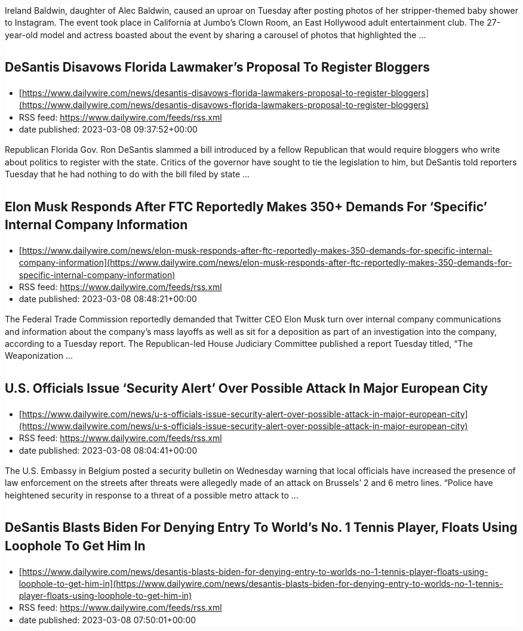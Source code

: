 Ireland Baldwin, daughter of Alec Baldwin, caused an uproar on Tuesday after posting photos of her stripper-themed baby shower to Instagram. The event took place in California at Jumbo’s Clown Room, an East Hollywood adult entertainment club. The 27-year-old model and actress boasted about the event by sharing a carousel of photos that highlighted the ...

## DeSantis Disavows Florida Lawmaker’s Proposal To Register Bloggers
 - [https://www.dailywire.com/news/desantis-disavows-florida-lawmakers-proposal-to-register-bloggers](https://www.dailywire.com/news/desantis-disavows-florida-lawmakers-proposal-to-register-bloggers)
 - RSS feed: https://www.dailywire.com/feeds/rss.xml
 - date published: 2023-03-08 09:37:52+00:00

Republican Florida Gov. Ron DeSantis slammed a bill introduced by a fellow Republican that would require bloggers who write about politics to register with the state. Critics of the governor have sought to tie the legislation to him, but DeSantis told reporters Tuesday that he had nothing to do with the bill filed by state ...

## Elon Musk Responds After FTC Reportedly Makes 350+ Demands For ‘Specific’ Internal Company Information
 - [https://www.dailywire.com/news/elon-musk-responds-after-ftc-reportedly-makes-350-demands-for-specific-internal-company-information](https://www.dailywire.com/news/elon-musk-responds-after-ftc-reportedly-makes-350-demands-for-specific-internal-company-information)
 - RSS feed: https://www.dailywire.com/feeds/rss.xml
 - date published: 2023-03-08 08:48:21+00:00

The Federal Trade Commission reportedly demanded that Twitter CEO Elon Musk turn over internal company communications and information about the company&#8217;s mass layoffs as well as sit for a deposition as part of an investigation into the company, according to a Tuesday report. The Republican-led House Judiciary Committee published a report Tuesday titled, “The Weaponization ...

## U.S. Officials Issue ‘Security Alert’ Over Possible Attack In Major European City
 - [https://www.dailywire.com/news/u-s-officials-issue-security-alert-over-possible-attack-in-major-european-city](https://www.dailywire.com/news/u-s-officials-issue-security-alert-over-possible-attack-in-major-european-city)
 - RSS feed: https://www.dailywire.com/feeds/rss.xml
 - date published: 2023-03-08 08:04:41+00:00

The U.S. Embassy in Belgium posted a security bulletin on Wednesday warning that local officials have increased the presence of law enforcement on the streets after threats were allegedly made of an attack on Brussels&#8217; 2 and 6 metro lines. &#8220;Police have heightened security in response to a threat of a possible metro attack to ...

## DeSantis Blasts Biden For Denying Entry To World’s No. 1 Tennis Player, Floats Using Loophole To Get Him In
 - [https://www.dailywire.com/news/desantis-blasts-biden-for-denying-entry-to-worlds-no-1-tennis-player-floats-using-loophole-to-get-him-in](https://www.dailywire.com/news/desantis-blasts-biden-for-denying-entry-to-worlds-no-1-tennis-player-floats-using-loophole-to-get-him-in)
 - RSS feed: https://www.dailywire.com/feeds/rss.xml
 - date published: 2023-03-08 07:50:01+00:00
